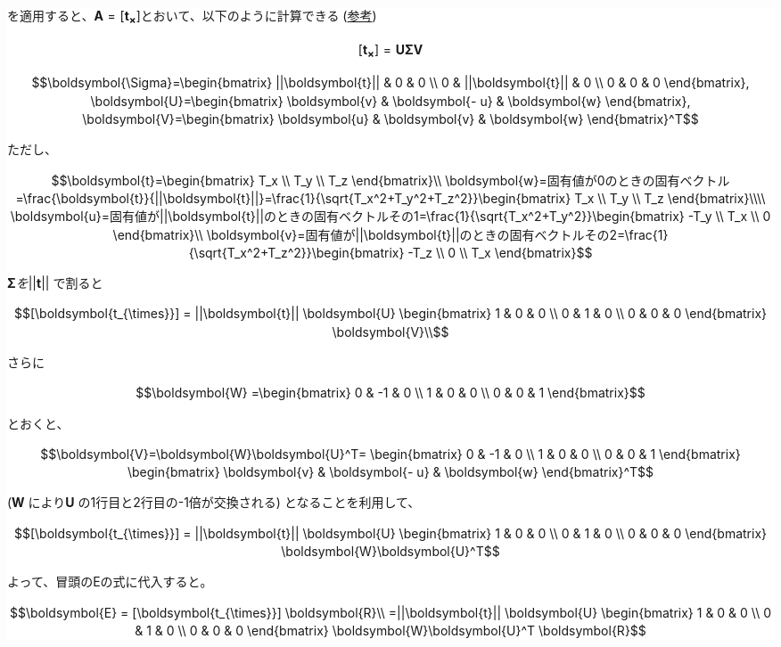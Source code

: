 を適用すると、$\boldsymbol{A} = [\boldsymbol{t_{\times}}]$とおいて、以下のように計算できる ([参考](https://qiita.com/jmsn/items/2d603760bd515105d37d))

```math
[\boldsymbol{t_{\times}}] = \boldsymbol{U}\boldsymbol{\Sigma}\boldsymbol{V}
```

```math
\boldsymbol{\Sigma}=\begin{bmatrix} ||\boldsymbol{t}|| & 0 & 0 \\ 0 & ||\boldsymbol{t}|| & 0 \\ 0 & 0 & 0 \end{bmatrix}, 
\boldsymbol{U}=\begin{bmatrix} \boldsymbol{v} & \boldsymbol{- u} & \boldsymbol{w} \end{bmatrix}, 
\boldsymbol{V}=\begin{bmatrix} \boldsymbol{u} & \boldsymbol{v} & \boldsymbol{w} \end{bmatrix}^T
```

ただし、

```math
\boldsymbol{t}=\begin{bmatrix} T_x \\ T_y \\ T_z \end{bmatrix}\\
\boldsymbol{w}=固有値が0のときの固有ベクトル=\frac{\boldsymbol{t}}{||\boldsymbol{t}||}=\frac{1}{\sqrt{T_x^2+T_y^2+T_z^2}}\begin{bmatrix} T_x \\ T_y \\ T_z \end{bmatrix}\\\\
\boldsymbol{u}=固有値が||\boldsymbol{t}||のときの固有ベクトルその1=\frac{1}{\sqrt{T_x^2+T_y^2}}\begin{bmatrix} -T_y \\ T_x \\ 0 \end{bmatrix}\\
\boldsymbol{v}=固有値が||\boldsymbol{t}||のときの固有ベクトルその2=\frac{1}{\sqrt{T_x^2+T_z^2}}\begin{bmatrix} -T_z \\ 0 \\ T_x \end{bmatrix}
```

$\boldsymbol{\Sigma}を||\boldsymbol{t}||$ で割ると

```math
[\boldsymbol{t_{\times}}] = ||\boldsymbol{t}|| \boldsymbol{U} \begin{bmatrix} 1 & 0 & 0 \\ 0 & 1 & 0 \\ 0 & 0 & 0 \end{bmatrix} \boldsymbol{V}\\
```

さらに

```math
\boldsymbol{W} =\begin{bmatrix} 0 & -1 & 0 \\ 1 & 0 & 0 \\ 0 & 0 & 1 \end{bmatrix}
```

とおくと、

```math
\boldsymbol{V}=\boldsymbol{W}\boldsymbol{U}^T=
\begin{bmatrix} 0 & -1 & 0 \\ 1 & 0 & 0 \\ 0 & 0 & 1 \end{bmatrix}
\begin{bmatrix} \boldsymbol{v} & \boldsymbol{- u} & \boldsymbol{w} \end{bmatrix}^T
```

($\boldsymbol{W}$ により$\boldsymbol{U}$ の1行目と2行目の-1倍が交換される)
となることを利用して、

```math
[\boldsymbol{t_{\times}}] = ||\boldsymbol{t}|| \boldsymbol{U} \begin{bmatrix} 1 & 0 & 0 \\ 0 & 1 & 0 \\ 0 & 0 & 0 \end{bmatrix} \boldsymbol{W}\boldsymbol{U}^T
```

よって、冒頭のEの式に代入すると。

```math
\boldsymbol{E} = [\boldsymbol{t_{\times}}] \boldsymbol{R}\\
=||\boldsymbol{t}|| \boldsymbol{U} \begin{bmatrix} 1 & 0 & 0 \\ 0 & 1 & 0 \\ 0 & 0 & 0 \end{bmatrix} \boldsymbol{W}\boldsymbol{U}^T \boldsymbol{R}
```
